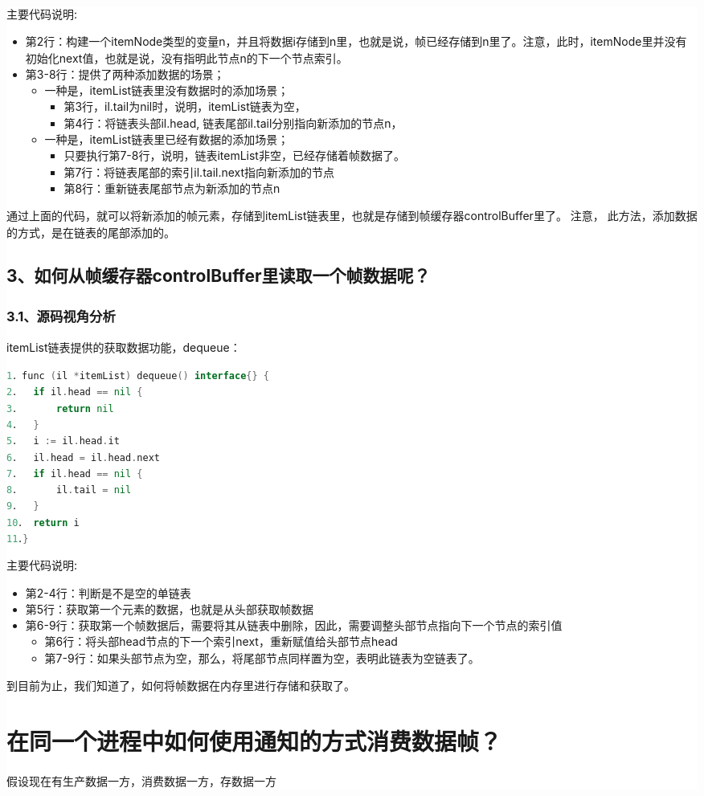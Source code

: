 主要代码说明:

- 第2行：构建一个itemNode类型的变量n，并且将数据i存储到n里，也就是说，帧已经存储到n里了。注意，此时，itemNode里并没有初始化next值，也就是说，没有指明此节点n的下一个节点索引。
- 第3-8行：提供了两种添加数据的场景；
  - 一种是，itemList链表里没有数据时的添加场景；
    - 第3行，il.tail为nil时，说明，itemList链表为空，
    - 第4行：将链表头部il.head, 链表尾部il.tail分别指向新添加的节点n，
  - 一种是，itemList链表里已经有数据的添加场景；
    - 只要执行第7-8行，说明，链表itemList非空，已经存储着帧数据了。
    - 第7行：将链表尾部的索引il.tail.next指向新添加的节点
    - 第8行：重新链表尾部节点为新添加的节点n

通过上面的代码，就可以将新添加的帧元素，存储到itemList链表里，也就是存储到帧缓存器controlBuffer里了。
注意，
此方法，添加数据的方式，是在链表的尾部添加的。



## 3、如何从帧缓存器controlBuffer里读取一个帧数据呢？

### 3.1、源码视角分析

itemList链表提供的获取数据功能，dequeue：

```go
1．func (il *itemList) dequeue() interface{} {
2．	if il.head == nil {
3．		return nil
4．	}
5．	i := il.head.it
6．	il.head = il.head.next
7．	if il.head == nil {
8．		il.tail = nil
9．	}
10．	return i
11．}
```

主要代码说明:

- 第2-4行：判断是不是空的单链表
- 第5行：获取第一个元素的数据，也就是从头部获取帧数据
- 第6-9行：获取第一个帧数据后，需要将其从链表中删除，因此，需要调整头部节点指向下一个节点的索引值
  - 第6行：将头部head节点的下一个索引next，重新赋值给头部节点head
  - 第7-9行：如果头部节点为空，那么，将尾部节点同样置为空，表明此链表为空链表了。

到目前为止，我们知道了，如何将帧数据在内存里进行存储和获取了。





# 在同一个进程中如何使用通知的方式消费数据帧？

假设现在有生产数据一方，消费数据一方，存数据一方
